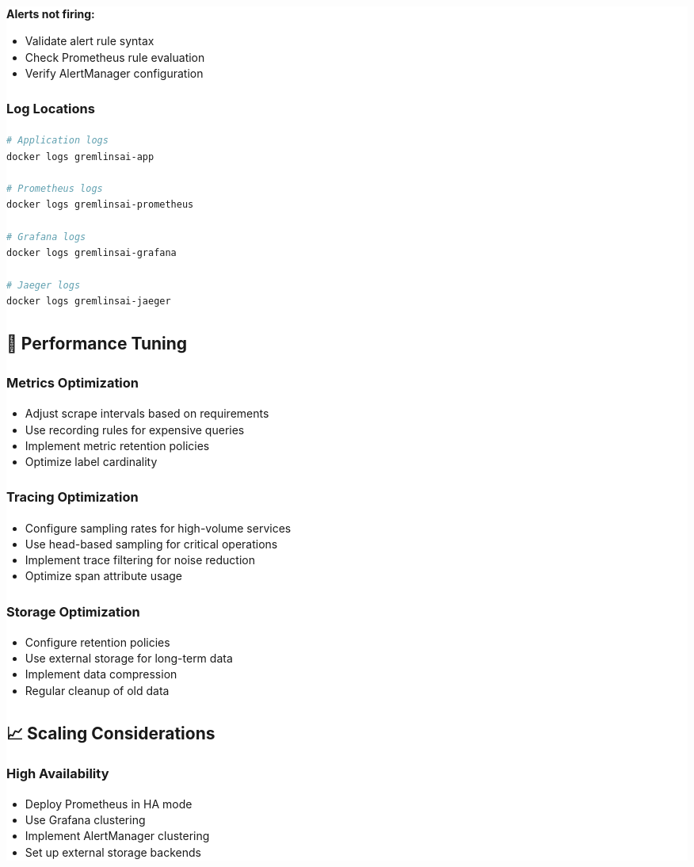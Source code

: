 **Alerts not firing:**
- Validate alert rule syntax
- Check Prometheus rule evaluation
- Verify AlertManager configuration

### **Log Locations**

```bash
# Application logs
docker logs gremlinsai-app

# Prometheus logs
docker logs gremlinsai-prometheus

# Grafana logs
docker logs gremlinsai-grafana

# Jaeger logs
docker logs gremlinsai-jaeger
```

## 🎯 **Performance Tuning**

### **Metrics Optimization**

- Adjust scrape intervals based on requirements
- Use recording rules for expensive queries
- Implement metric retention policies
- Optimize label cardinality

### **Tracing Optimization**

- Configure sampling rates for high-volume services
- Use head-based sampling for critical operations
- Implement trace filtering for noise reduction
- Optimize span attribute usage

### **Storage Optimization**

- Configure retention policies
- Use external storage for long-term data
- Implement data compression
- Regular cleanup of old data

## 📈 **Scaling Considerations**

### **High Availability**

- Deploy Prometheus in HA mode
- Use Grafana clustering
- Implement AlertManager clustering
- Set up external storage backends
